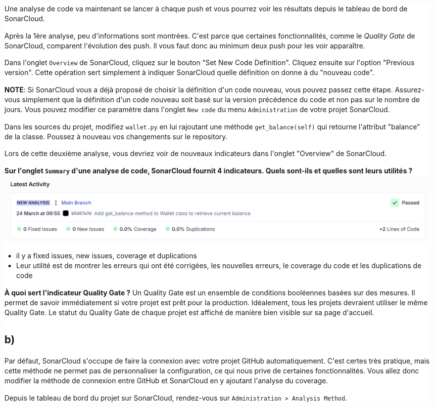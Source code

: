 Une analyse de code va maintenant se lancer à chaque push et vous pourrez voir les résultats depuis le tableau de bord de SonarCloud.

Après la 1ère analyse, peu d'informations sont montrées. C'est parce que certaines fonctionnalités, comme le _Quality Gate_ de SonarCloud, comparent l'évolution des push. Il vous faut donc au minimum deux push pour les voir apparaître.

Dans l'onglet `Overview` de SonarCloud, cliquez sur le bouton "Set New Code Definition". Cliquez ensuite sur l'option "Previous version".
Cette opération sert simplement à indiquer SonarCloud quelle définition on donne à du "nouveau code".

**NOTE**: Si SonarCloud vous a déjà proposé de choisir la définition d'un code nouveau, vous pouvez passez cette étape.
Assurez-vous simplement que la définition d'un code nouveau soit basé sur la version précédence du code et non pas sur le nombre de jours.
Vous pouvez modifier ce paramètre dans l'onglet `New code` du menu `Administration` de votre projet SonarCloud.

Dans les sources du projet, modifiez `wallet.py` en lui rajoutant une méthode `get_balance(self)` qui retourne l'attribut "balance" de la classe. Poussez à nouveau vos changements sur le repository.

Lors de cette deuxième analyse, vous devriez voir de nouveaux indicateurs dans l'onglet "Overview" de SonarCloud.

**Sur l'onglet `Summary` d'une analyse de code, SonarCloud fournit 4 indicateurs. Quels sont-ils et quelles sont leurs utilités ?**
![1742810231832](image/instructions/1742810231832.png)

- il y a fixed issues, new issues, coverage et duplications
- Leur utilité est de montrer les erreurs qui ont été corrigées, les nouvelles erreurs, le coverage du code et les duplications de code

**À quoi sert l'indicateur Quality Gate ?**
Un Quality Gate est un ensemble de conditions booléennes basées sur des mesures. Il permet de savoir immédiatement si votre projet est prêt pour la production. Idéalement, tous les projets devraient utiliser le même Quality Gate. Le statut du Quality Gate de chaque projet est affiché de manière bien visible sur sa page d'accueil.

## b)

Par défaut, SonarCloud s'occupe de faire la connexion avec votre projet GitHub automatiquement.
C'est certes très pratique, mais cette méthode ne permet pas de personnaliser la configuration, ce qui nous prive de certaines fonctionnalités.
Vous allez donc modifier la méthode de connexion entre GitHub et SonarCloud en y ajoutant l'analyse du coverage.

Depuis le tableau de bord du projet sur SonarCloud, rendez-vous sur `Administration > Analysis Method`.
